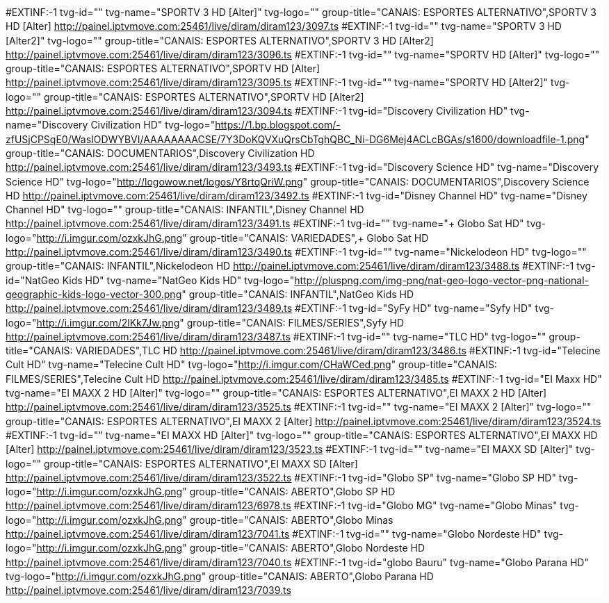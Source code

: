 #EXTINF:-1 tvg-id="" tvg-name="SPORTV 3 HD [Alter]" tvg-logo="" group-title="CANAIS: ESPORTES ALTERNATIVO",SPORTV 3 HD [Alter]
http://painel.iptvmove.com:25461/live/diram/diram123/3097.ts
#EXTINF:-1 tvg-id="" tvg-name="SPORTV 3 HD [Alter2]" tvg-logo="" group-title="CANAIS: ESPORTES ALTERNATIVO",SPORTV 3 HD [Alter2]
http://painel.iptvmove.com:25461/live/diram/diram123/3096.ts
#EXTINF:-1 tvg-id="" tvg-name="SPORTV HD [Alter]" tvg-logo="" group-title="CANAIS: ESPORTES ALTERNATIVO",SPORTV HD [Alter]
http://painel.iptvmove.com:25461/live/diram/diram123/3095.ts
#EXTINF:-1 tvg-id="" tvg-name="SPORTV HD [Alter2]" tvg-logo="" group-title="CANAIS: ESPORTES ALTERNATIVO",SPORTV HD [Alter2]
http://painel.iptvmove.com:25461/live/diram/diram123/3094.ts
#EXTINF:-1 tvg-id="Discovery Civilization HD" tvg-name="Discovery Civilization HD" tvg-logo="https://1.bp.blogspot.com/-zfUSjCPSqE0/WasIODWYBVI/AAAAAAAACSE/7Y3DoKQVXuQrsCbTghQBC_Ni-DG6Mej4ACLcBGAs/s1600/downloadfile-1.png" group-title="CANAIS: DOCUMENTARIOS",Discovery Civilization HD
http://painel.iptvmove.com:25461/live/diram/diram123/3493.ts
#EXTINF:-1 tvg-id="Discovery Science HD" tvg-name="Discovery Science HD" tvg-logo="http://logowow.net/logos/Y8rtqQriW.png" group-title="CANAIS: DOCUMENTARIOS",Discovery Science HD
http://painel.iptvmove.com:25461/live/diram/diram123/3492.ts
#EXTINF:-1 tvg-id="Disney Channel HD" tvg-name="Disney Channel HD" tvg-logo="" group-title="CANAIS: INFANTIL",Disney Channel HD
http://painel.iptvmove.com:25461/live/diram/diram123/3491.ts
#EXTINF:-1 tvg-id="" tvg-name="+ Globo Sat HD" tvg-logo="http://i.imgur.com/ozxkJhG.png" group-title="CANAIS: VARIEDADES",+ Globo Sat HD
http://painel.iptvmove.com:25461/live/diram/diram123/3490.ts
#EXTINF:-1 tvg-id="" tvg-name="Nickelodeon HD" tvg-logo="" group-title="CANAIS: INFANTIL",Nickelodeon HD
http://painel.iptvmove.com:25461/live/diram/diram123/3488.ts
#EXTINF:-1 tvg-id="NatGeo Kids HD" tvg-name="NatGeo Kids HD" tvg-logo="http://pluspng.com/img-png/nat-geo-logo-vector-png-national-geographic-kids-logo-vector-300.png" group-title="CANAIS: INFANTIL",NatGeo Kids HD
http://painel.iptvmove.com:25461/live/diram/diram123/3489.ts
#EXTINF:-1 tvg-id="SyFy HD" tvg-name="Syfy HD" tvg-logo="http://i.imgur.com/2lKk7Jw.png" group-title="CANAIS: FILMES/SERIES",Syfy HD
http://painel.iptvmove.com:25461/live/diram/diram123/3487.ts
#EXTINF:-1 tvg-id="" tvg-name="TLC HD" tvg-logo="" group-title="CANAIS: VARIEDADES",TLC HD
http://painel.iptvmove.com:25461/live/diram/diram123/3486.ts
#EXTINF:-1 tvg-id="Telecine Cult HD" tvg-name="Telecine Cult HD" tvg-logo="http://i.imgur.com/CHaWCed.png" group-title="CANAIS: FILMES/SERIES",Telecine Cult HD
http://painel.iptvmove.com:25461/live/diram/diram123/3485.ts
#EXTINF:-1 tvg-id="EI Maxx HD" tvg-name="EI MAXX 2 HD [Alter]" tvg-logo="" group-title="CANAIS: ESPORTES ALTERNATIVO",EI MAXX 2 HD [Alter]
http://painel.iptvmove.com:25461/live/diram/diram123/3525.ts
#EXTINF:-1 tvg-id="" tvg-name="EI MAXX 2  [Alter]" tvg-logo="" group-title="CANAIS: ESPORTES ALTERNATIVO",EI MAXX 2  [Alter]
http://painel.iptvmove.com:25461/live/diram/diram123/3524.ts
#EXTINF:-1 tvg-id="" tvg-name="EI MAXX HD [Alter]" tvg-logo="" group-title="CANAIS: ESPORTES ALTERNATIVO",EI MAXX HD [Alter]
http://painel.iptvmove.com:25461/live/diram/diram123/3523.ts
#EXTINF:-1 tvg-id="" tvg-name="EI MAXX SD [Alter]" tvg-logo="" group-title="CANAIS: ESPORTES ALTERNATIVO",EI MAXX SD [Alter]
http://painel.iptvmove.com:25461/live/diram/diram123/3522.ts
#EXTINF:-1 tvg-id="Globo SP" tvg-name="Globo SP HD" tvg-logo="http://i.imgur.com/ozxkJhG.png" group-title="CANAIS: ABERTO",Globo SP HD
http://painel.iptvmove.com:25461/live/diram/diram123/6978.ts
#EXTINF:-1 tvg-id="Globo MG" tvg-name="Globo Minas" tvg-logo="http://i.imgur.com/ozxkJhG.png" group-title="CANAIS: ABERTO",Globo Minas
http://painel.iptvmove.com:25461/live/diram/diram123/7041.ts
#EXTINF:-1 tvg-id="" tvg-name="Globo Nordeste HD" tvg-logo="http://i.imgur.com/ozxkJhG.png" group-title="CANAIS: ABERTO",Globo Nordeste HD
http://painel.iptvmove.com:25461/live/diram/diram123/7040.ts
#EXTINF:-1 tvg-id="globo Bauru" tvg-name="Globo Parana HD" tvg-logo="http://i.imgur.com/ozxkJhG.png" group-title="CANAIS: ABERTO",Globo Parana HD
http://painel.iptvmove.com:25461/live/diram/diram123/7039.ts